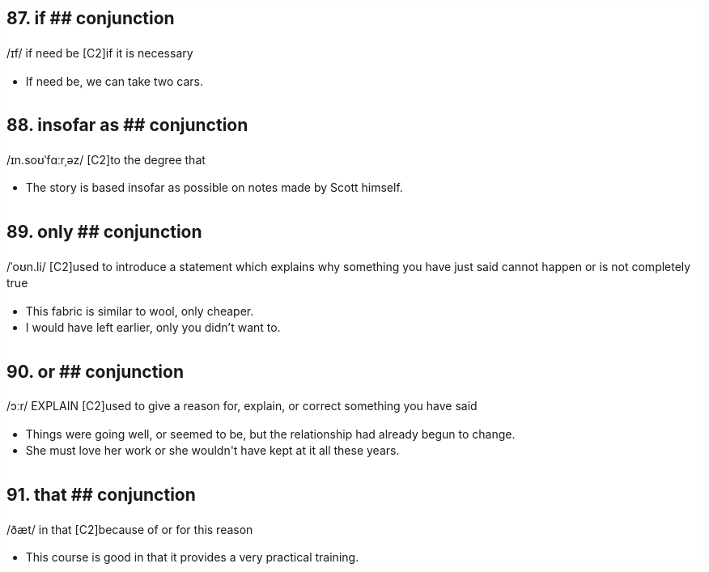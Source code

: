 ## 87. if ## conjunction
/ɪf/ if need be
[C2]if it is necessary
- If need be, we can take two cars.

## 88. insofar as ## conjunction
/ɪn.soʊˈfɑːrˌəz/ 
[C2]to the degree that
- The story is based insofar as possible on notes made by Scott himself.

## 89. only ## conjunction
/ˈoʊn.li/ 
[C2]used to introduce a statement which explains why something you have just said cannot happen or is not completely true
- This fabric is similar to wool, only cheaper.
- I would have left earlier, only you didn’t want to.

## 90. or ## conjunction
/ɔːr/ EXPLAIN
[C2]used to give a reason for, explain, or correct something you have said
- Things were going well, or seemed to be, but the relationship had already begun to change.
- She must love her work or she wouldn't have kept at it all these years.

## 91. that ## conjunction
/ðæt/ in that
[C2]because of or for this reason
- This course is good in that it provides a very practical training.

